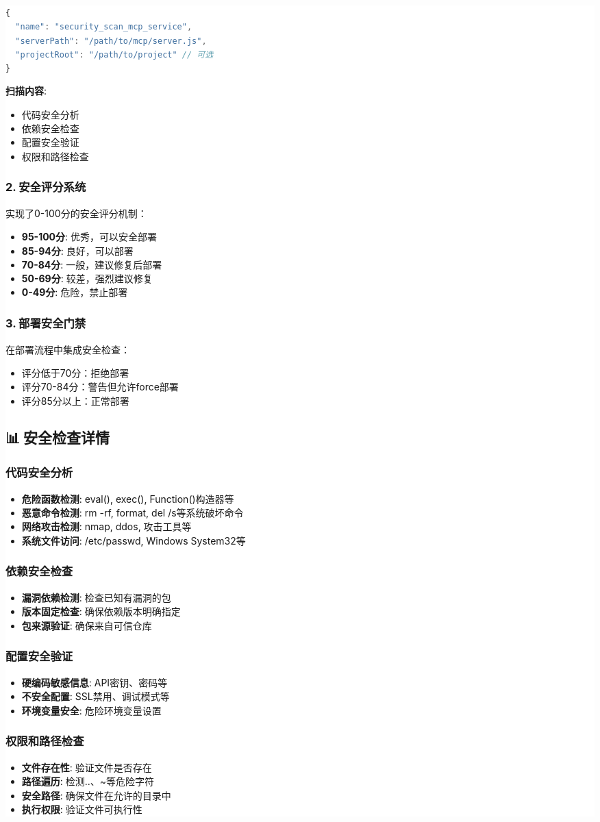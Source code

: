 ```javascript
{
  "name": "security_scan_mcp_service",
  "serverPath": "/path/to/mcp/server.js",
  "projectRoot": "/path/to/project" // 可选
}
```

**扫描内容**:
- 代码安全分析
- 依赖安全检查  
- 配置安全验证
- 权限和路径检查

### 2. 安全评分系统
实现了0-100分的安全评分机制：
- **95-100分**: 优秀，可以安全部署
- **85-94分**: 良好，可以部署
- **70-84分**: 一般，建议修复后部署
- **50-69分**: 较差，强烈建议修复
- **0-49分**: 危险，禁止部署

### 3. 部署安全门禁
在部署流程中集成安全检查：
- 评分低于70分：拒绝部署
- 评分70-84分：警告但允许force部署
- 评分85分以上：正常部署

## 📊 安全检查详情

### 代码安全分析
- **危险函数检测**: eval(), exec(), Function()构造器等
- **恶意命令检测**: rm -rf, format, del /s等系统破坏命令
- **网络攻击检测**: nmap, ddos, 攻击工具等
- **系统文件访问**: /etc/passwd, Windows System32等

### 依赖安全检查
- **漏洞依赖检测**: 检查已知有漏洞的包
- **版本固定检查**: 确保依赖版本明确指定
- **包来源验证**: 确保来自可信仓库

### 配置安全验证
- **硬编码敏感信息**: API密钥、密码等
- **不安全配置**: SSL禁用、调试模式等
- **环境变量安全**: 危险环境变量设置

### 权限和路径检查
- **文件存在性**: 验证文件是否存在
- **路径遍历**: 检测..、~等危险字符
- **安全路径**: 确保文件在允许的目录中
- **执行权限**: 验证文件可执行性
